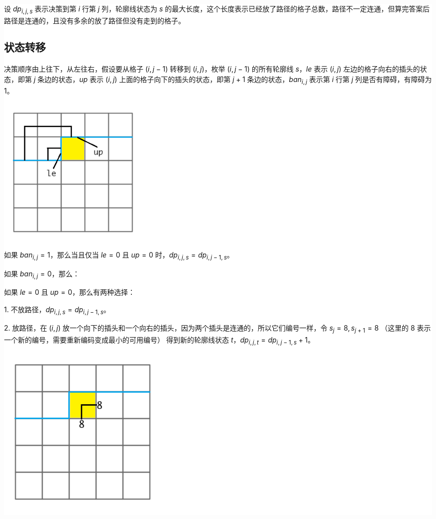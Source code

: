 设 $dp_{i,j,s}$ 表示决策到第 $i$ 行第 $j$ 列，轮廓线状态为 $s$ 的最大长度，这个长度表示已经放了路径的格子总数，路径不一定连通，但算完答案后路径是连通的，且没有多余的放了路径但没有走到的格子。

## 状态转移

决策顺序由上往下，从左往右，假设要从格子 $(i, j-1)$ 转移到 $(i, j)$，枚举 $(i, j-1)$ 的所有轮廓线 $s$，$le$ 表示 $(i, j)$ 左边的格子向右的插头的状态，即第 $j$ 条边的状态，$up$ 表示 $(i, j)$ 上面的格子向下的插头的状态，即第 $j+1$ 条边的状态，$ban_{i,j}$ 表示第 $i$ 行第 $j$ 列是否有障碍，有障碍为 $1$。

![黄色的格子，le，up](./p5.png)

如果 $ban_{i,j}=1$，那么当且仅当 $le=0$ 且 $up=0$ 时，$dp_{i,j,s} = dp_{i,j-1,s}$。

如果 $ban_{i,j}=0$，那么：

如果 $le=0$ 且 $up=0$，那么有两种选择：

$1.$ 不放路径，$dp_{i,j,s} = dp_{i,j-1,s}$。

$2.$ 放路径，在 $(i, j)$ 放一个向下的插头和一个向右的插头，因为两个插头是连通的，所以它们编号一样，令 $s_j=8,s_{j+1}=8$ （这里的 $8$ 表示一个新的编号，需要重新编码变成最小的可用编号） 得到新的轮廓线状态 $t$，$dp_{i,j,t} = dp_{i,j-1,s}+1$。

![黄色的格子，放了向右和向下的插头](./p6.png)
